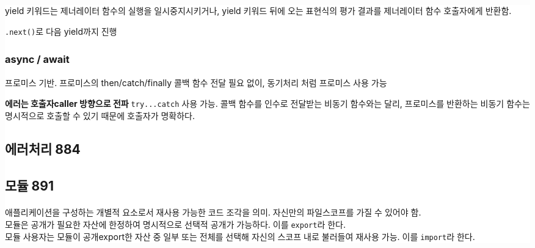 yield 키워드는 제너레이터 함수의 실행을 일시중지시키거나, yield 키워드 뒤에 오는 표현식의 평가 결과를 제너레이터 함수 호출자에게 반환함.

`.next()`로 다음 yield까지 진행

### async / await

프로미스 기반. 프로미스의 then/catch/finally 콜백 함수 전달 필요 없이, 동기처리 처럼 프로미스 사용 가능

**에러는 호출자caller 방향으로 전파**
`try...catch` 사용 가능. 콜백 함수를 인수로 전달받는 비동기 함수와는 달리, 프로미스를 반환하는 비동기 함수는 명시적으로 호출할 수 있기 때문에 호출자가 명확하다.

## 에러처리 884

## 모듈 891

애플리케이션을 구성하는 개별적 요소로서 재사용 가능한 코드 조각을 의미. 자신만의 파일스코프를 가질 수 있어야 함.  
모듈은 공개가 필요한 자산에 한정하여 명시적으로 선택적 공개가 가능하다. 이를 `export`라 한다.  
모듈 사용자는 모듈이 공개export한 자산 중 일부 또는 전체를 선택해 자신의 스코프 내로 불러들여 재사용 가능. 이를 `import`라 한다.
